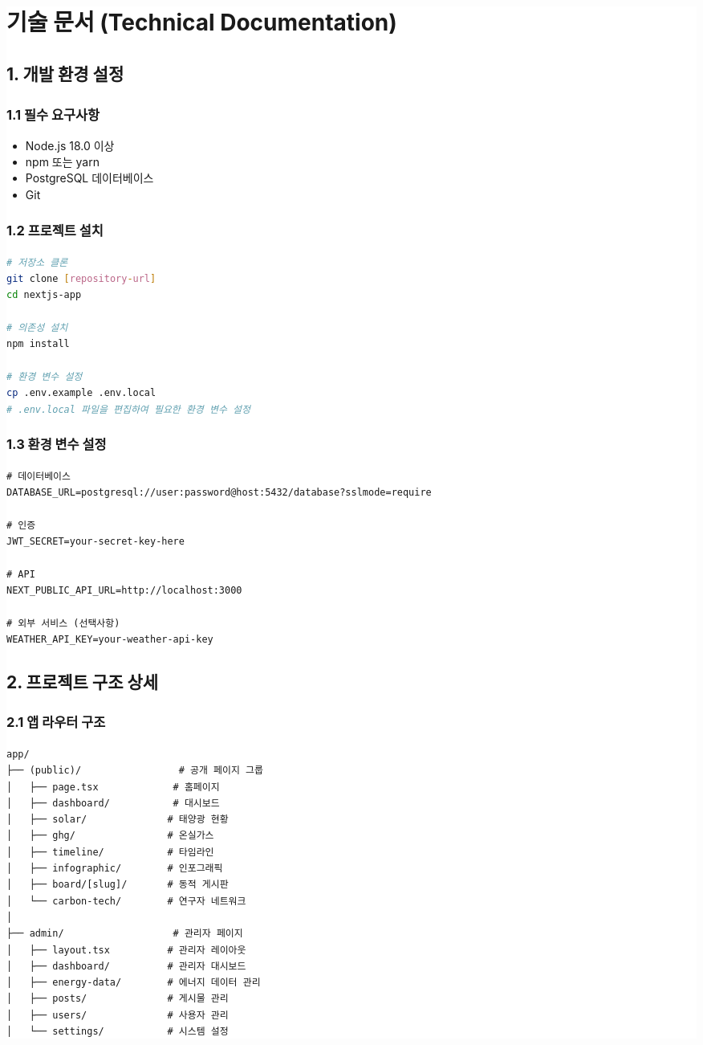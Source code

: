 # 기술 문서 (Technical Documentation)

## 1. 개발 환경 설정

### 1.1 필수 요구사항
- Node.js 18.0 이상
- npm 또는 yarn
- PostgreSQL 데이터베이스
- Git

### 1.2 프로젝트 설치
```bash
# 저장소 클론
git clone [repository-url]
cd nextjs-app

# 의존성 설치
npm install

# 환경 변수 설정
cp .env.example .env.local
# .env.local 파일을 편집하여 필요한 환경 변수 설정
```

### 1.3 환경 변수 설정
```env
# 데이터베이스
DATABASE_URL=postgresql://user:password@host:5432/database?sslmode=require

# 인증
JWT_SECRET=your-secret-key-here

# API
NEXT_PUBLIC_API_URL=http://localhost:3000

# 외부 서비스 (선택사항)
WEATHER_API_KEY=your-weather-api-key
```

## 2. 프로젝트 구조 상세

### 2.1 앱 라우터 구조
```
app/
├── (public)/                 # 공개 페이지 그룹
│   ├── page.tsx             # 홈페이지
│   ├── dashboard/           # 대시보드
│   ├── solar/              # 태양광 현황
│   ├── ghg/                # 온실가스
│   ├── timeline/           # 타임라인
│   ├── infographic/        # 인포그래픽
│   ├── board/[slug]/       # 동적 게시판
│   └── carbon-tech/        # 연구자 네트워크
│
├── admin/                   # 관리자 페이지
│   ├── layout.tsx          # 관리자 레이아웃
│   ├── dashboard/          # 관리자 대시보드
│   ├── energy-data/        # 에너지 데이터 관리
│   ├── posts/              # 게시물 관리
│   ├── users/              # 사용자 관리
│   └── settings/           # 시스템 설정
```